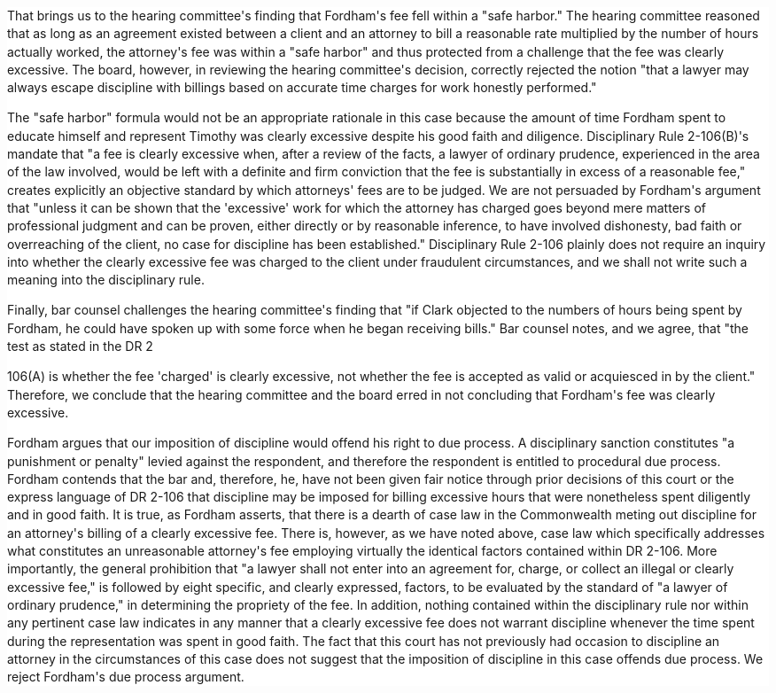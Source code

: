 That brings us to the hearing committee's finding that Fordham's fee
fell within a "safe harbor." The hearing committee reasoned that as long
as an agreement existed between a client and an attorney to bill a
reasonable rate multiplied by the number of hours actually worked, the
attorney's fee was within a "safe harbor" and thus protected from a
challenge that the fee was clearly excessive. The board, however, in
reviewing the hearing committee's decision, correctly rejected the
notion "that a lawyer may always escape discipline with billings based
on accurate time charges for work honestly performed."

The "safe harbor" formula would not be an appropriate rationale in this
case because the amount of time Fordham spent to educate himself and
represent Timothy was clearly excessive despite his good faith and
diligence. Disciplinary Rule 2-106(B)'s mandate that "a fee is clearly
excessive when, after a review of the facts, a lawyer of ordinary
prudence, experienced in the area of the law involved, would be left
with a definite and firm conviction that the fee is substantially in
excess of a reasonable fee," creates explicitly an objective standard by
which attorneys' fees are to be judged. We are not persuaded by
Fordham's argument that "unless it can be shown that the 'excessive'
work for which the attorney has charged goes beyond mere matters of
professional judgment and can be proven, either directly or by
reasonable inference, to have involved dishonesty, bad faith or
overreaching of the client, no case for discipline has been
established." Disciplinary Rule 2-106 plainly does not require an
inquiry into whether the clearly excessive fee was charged to the client
under fraudulent circumstances, and we shall not write such a meaning
into the disciplinary rule.

Finally, bar counsel challenges the hearing committee's finding that "if
Clark objected to the numbers of hours being spent by Fordham, he could
have spoken up with some force when he began receiving bills." Bar
counsel notes, and we agree, that "the test as stated in the DR 2

106(A) is whether the fee 'charged' is clearly excessive, not whether
the fee is accepted as valid or acquiesced in by the client." Therefore,
we conclude that the hearing committee and the board erred in not
concluding that Fordham's fee was clearly excessive.

Fordham argues that our imposition of discipline would offend his right
to due process. A disciplinary sanction constitutes "a punishment or
penalty" levied against the respondent, and therefore the respondent is
entitled to procedural due process. Fordham contends that the bar and,
therefore, he, have not been given fair notice through prior decisions
of this court or the express language of DR 2-106 that discipline may be
imposed for billing excessive hours that were nonetheless spent
diligently and in good faith. It is true, as Fordham asserts, that there
is a dearth of case law in the Commonwealth meting out discipline for an
attorney's billing of a clearly excessive fee. There is, however, as we
have noted above, case law which specifically addresses what constitutes
an unreasonable attorney's fee employing virtually the identical factors
contained within DR 2-106. More importantly, the general prohibition
that "a lawyer shall not enter into an agreement for, charge, or collect
an illegal or clearly excessive fee," is followed by eight specific, and
clearly expressed, factors, to be evaluated by the standard of "a lawyer
of ordinary prudence," in determining the propriety of the fee. In
addition, nothing contained within the disciplinary rule nor within any
pertinent case law indicates in any manner that a clearly excessive fee
does not warrant discipline whenever the time spent during the
representation was spent in good faith. The fact that this court has not
previously had occasion to discipline an attorney in the circumstances
of this case does not suggest that the imposition of discipline in this
case offends due process. We reject Fordham's due process argument.

